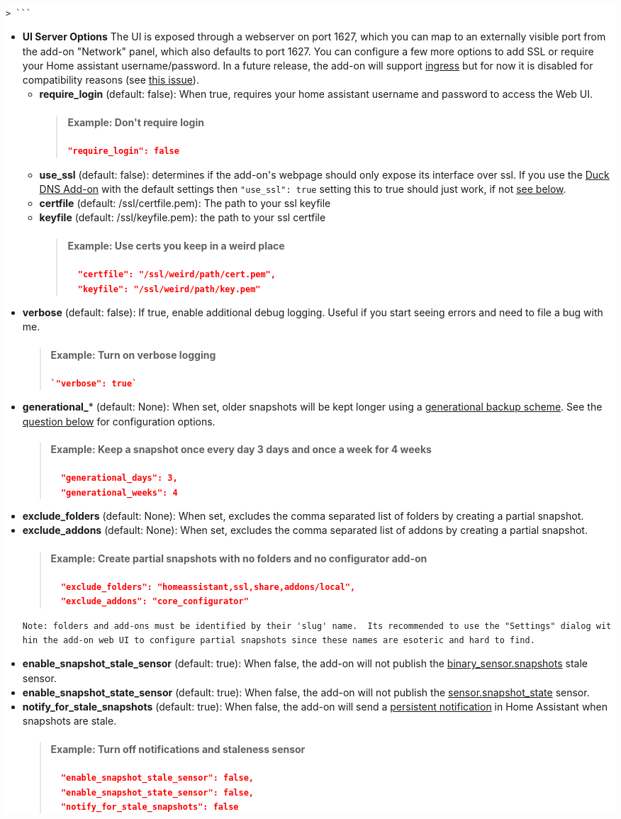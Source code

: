     > ```
*   **UI Server Options** The UI is exposed through a webserver on port 1627, which you can map to an externally visible port from the add-on "Network" panel, which also defaults to port 1627.  You can configure a few more options to add SSL or require your Home assistant username/password.  In a future release, the add-on will support [ingress](https://www.home-assistant.io/blog/2019/04/15/hassio-ingress/) but for now it is disabled for compatibility reasons (see [this issue](https://github.com/sabeechen/hassio-google-drive-backup/issues/19)).
    *   **require_login** (default: false): When true, requires your home assistant username and password to access the Web UI.
        > #### Example: Don't require login
        > ```json
        > "require_login": false
        > ```
    * **use_ssl** (default: false): determines if the add-on's webpage should only expose its interface over ssl.  If you use the [Duck DNS Add-on](https://www.home-assistant.io/addons/duckdns/) with the default settings then `"use_ssl": true` setting this to true should just work, if not [see below](#configuration-options).
    *   **certfile** (default: /ssl/certfile.pem): The path to your ssl keyfile
    *   **keyfile** (default: /ssl/keyfile.pem): the path to your ssl certfile
        > #### Example: Use certs you keep in a weird place
        > ```json
        >   "certfile": "/ssl/weird/path/cert.pem",
        >   "keyfile": "/ssl/weird/path/key.pem"
        > ```
*   **verbose** (default: false): If true, enable additional debug logging.  Useful if you start seeing errors and need to file a bug with me.
    > #### Example: Turn on verbose logging
    > ```json
    > `"verbose": true`
    > ```
*   **generational_*** (default: None): When set, older snapshots will be kept longer using a [generational backup scheme](https://en.wikipedia.org/wiki/Backup_rotation_scheme). See the [question below](#can-i-keep-older-backups-for-longer) for configuration options.
    > #### Example: Keep a snapshot once every day 3 days and once a week for 4 weeks
    > ```json
    >   "generational_days": 3,
    >   "generational_weeks": 4
    > ```
*   **exclude_folders** (default: None): When set, excludes the comma separated list of folders by creating a partial snapshot.
*   **exclude_addons** (default: None): When set, excludes the comma separated list of addons by creating a partial snapshot.
    > #### Example: Create partial snapshots with no folders and no configurator add-on
    > ```json
    >   "exclude_folders": "homeassistant,ssl,share,addons/local",
    >   "exclude_addons": "core_configurator"
    > ```
        Note: folders and add-ons must be identified by their 'slug' name.  Its recommended to use the "Settings" dialog within the add-on web UI to configure partial snapshots since these names are esoteric and hard to find.
*   **enable_snapshot_stale_sensor** (default: true): When false, the add-on will not publish the [binary_sensor.snapshots](#how-will-i-know-this-will-be-there-when-i-need-it) stale sensor.
*   **enable_snapshot_state_sensor** (default: true): When false, the add-on will not publish the [sensor.snapshot_state](#how-will-i-know-this-will-be-there-when-i-need-it)  sensor.
*   **notify_for_stale_snapshots** (default: true): When false, the add-on will send a [persistent notification](#how-will-i-know-this-will-be-there-when-i-need-it) in Home Assistant when snapshots are stale.
    > #### Example: Turn off notifications and staleness sensor
    > ```json
    >   "enable_snapshot_stale_sensor": false,
    >   "enable_snapshot_state_sensor": false,
    >   "notify_for_stale_snapshots": false
    > ```
